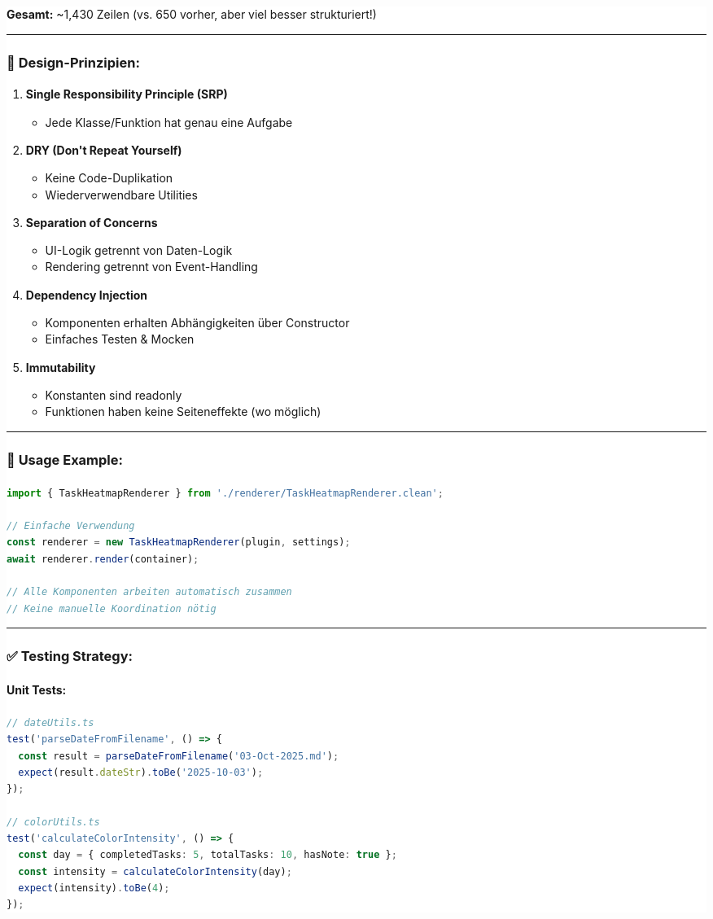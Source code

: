 **Gesamt:** ~1,430 Zeilen (vs. 650 vorher, aber viel besser strukturiert!)

---

### 🎨 **Design-Prinzipien:**

1. **Single Responsibility Principle (SRP)**
   - Jede Klasse/Funktion hat genau eine Aufgabe
   
2. **DRY (Don't Repeat Yourself)**
   - Keine Code-Duplikation
   - Wiederverwendbare Utilities
   
3. **Separation of Concerns**
   - UI-Logik getrennt von Daten-Logik
   - Rendering getrennt von Event-Handling
   
4. **Dependency Injection**
   - Komponenten erhalten Abhängigkeiten über Constructor
   - Einfaches Testen & Mocken
   
5. **Immutability**
   - Konstanten sind readonly
   - Funktionen haben keine Seiteneffekte (wo möglich)

---

### 🚀 **Usage Example:**

```typescript
import { TaskHeatmapRenderer } from './renderer/TaskHeatmapRenderer.clean';

// Einfache Verwendung
const renderer = new TaskHeatmapRenderer(plugin, settings);
await renderer.render(container);

// Alle Komponenten arbeiten automatisch zusammen
// Keine manuelle Koordination nötig
```

---

### ✅ **Testing Strategy:**

#### **Unit Tests:**
```typescript
// dateUtils.ts
test('parseDateFromFilename', () => {
  const result = parseDateFromFilename('03-Oct-2025.md');
  expect(result.dateStr).toBe('2025-10-03');
});

// colorUtils.ts
test('calculateColorIntensity', () => {
  const day = { completedTasks: 5, totalTasks: 10, hasNote: true };
  const intensity = calculateColorIntensity(day);
  expect(intensity).toBe(4);
});
```
